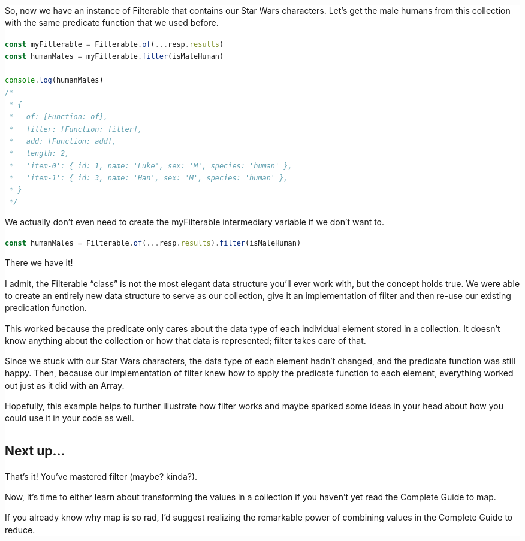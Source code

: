 So, now we have an instance of Filterable that contains our Star Wars characters. Let’s get the male humans from this collection with the same predicate function that we used before.

```js
const myFilterable = Filterable.of(...resp.results)
const humanMales = myFilterable.filter(isMaleHuman)

console.log(humanMales)
/*
 * {
 *   of: [Function: of],
 *   filter: [Function: filter],
 *   add: [Function: add],
 *   length: 2,
 *   'item-0': { id: 1, name: 'Luke', sex: 'M', species: 'human' },
 *   'item-1': { id: 3, name: 'Han', sex: 'M', species: 'human' },
 * }
 */
```

We actually don’t even need to create the myFilterable intermediary variable if we don’t want to.

```js
const humanMales = Filterable.of(...resp.results).filter(isMaleHuman)
```

There we have it!

I admit, the Filterable “class” is not the most elegant data structure you’ll ever work with, but the concept holds true. We were able to create an entirely new data structure to serve as our collection, give it an implementation of filter and then re-use our existing predication function.

This worked because the predicate only cares about the data type of each individual element stored in a collection. It doesn’t know anything about the collection or how that data is represented; filter takes care of that.

Since we stuck with our Star Wars characters, the data type of each element hadn’t changed, and the predicate function was still happy. Then, because our implementation of filter knew how to apply the predicate function to each element, everything worked out just as it did with an Array.

Hopefully, this example helps to further illustrate how filter works and maybe sparked some ideas in your head about how you could use it in your code as well.

## Next up...

That’s it! You’ve mastered filter (maybe? kinda?).

Now, it’s time to either learn about transforming the values in a collection if you haven’t yet read the [Complete Guide to map](/map).

If you already know why map is so rad, I’d suggest realizing the remarkable power of combining values in the Complete Guide to reduce.
